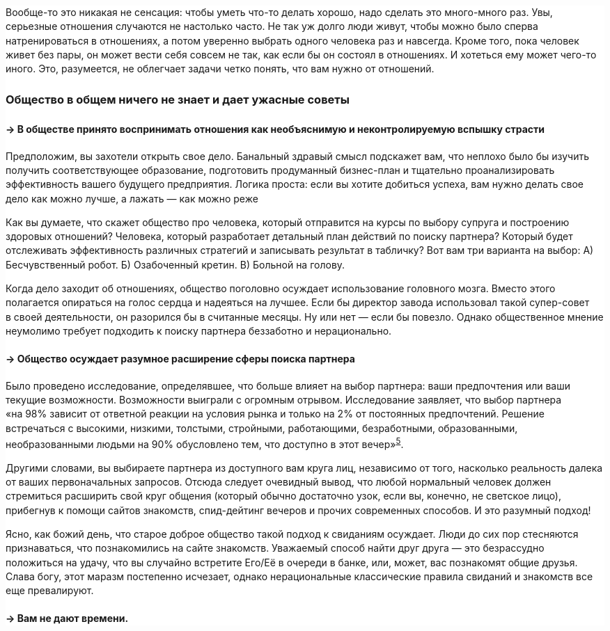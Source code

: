 Вообще-то это никакая не&nbsp;сенсация: чтобы уметь что-то делать хорошо, надо сделать это много-много раз. Увы, серьезные отношения случаются не&nbsp;настолько часто. Не&nbsp;так уж&nbsp;долго люди живут, чтобы можно было сперва натренироваться в&nbsp;отношениях, а&nbsp;потом уверенно выбрать одного человека раз и&nbsp;навсегда. Кроме того, пока человек живет без пары, он&nbsp;может вести себя совсем не&nbsp;так, как если&nbsp;бы он&nbsp;состоял в&nbsp;отношениях. И&nbsp;хотеться ему может чего-то иного. Это, разумеется, не&nbsp;облегчает задачи четко понять, что вам нужно от&nbsp;отношений. 

<h3>Общество в&nbsp;общем ничего не&nbsp;знает и&nbsp;дает ужасные советы</h3>

<h4>&rarr; В&nbsp;обществе принято воспринимать отношения как необъяснимую и&nbsp;неконтролируемую вспышку страсти</h4>

Предположим, вы&nbsp;захотели открыть свое дело. Банальный здравый смысл подскажет вам, что неплохо было&nbsp;бы изучить получить соответствующее образование, подготовить продуманный бизнес-план и&nbsp;тщательно проанализировать эффективность вашего будущего предприятия. Логика проста: если вы&nbsp;хотите добиться успеха, вам нужно делать свое дело как можно лучше, а&nbsp;лажать&nbsp;&mdash; как можно реже 

Как вы&nbsp;думаете, что скажет общество про человека, который отправится на&nbsp;курсы по&nbsp;выбору супруга и&nbsp;построению здоровых отношений? Человека, который разработает детальный план действий по&nbsp;поиску партнера? Который будет отслеживать эффективность различных стратегий и&nbsp;записывать результат в&nbsp;табличку? Вот вам три варианта на&nbsp;выбор: А) Бесчувственный робот. Б) Озабоченный кретин. В) Больной на&nbsp;голову.

Когда дело заходит об&nbsp;отношениях, общество поголовно осуждает использование головного мозга. Вместо этого полагается опираться на&nbsp;голос сердца и&nbsp;надеяться на&nbsp;лучшее. Если&nbsp;бы директор завода использовал такой супер-совет в&nbsp;своей деятельности, он&nbsp;разорился&nbsp;бы в&nbsp;считанные месяцы. Ну&nbsp;или нет&nbsp;&mdash; если&nbsp;бы повезло. Однако общественное мнение неумолимо требует подходить к&nbsp;поиску партнера беззаботно и&nbsp;нерационально. 

<h4>&rarr; Общество осуждает разумное расширение сферы поиска партнера</h4>

Было проведено исследование, определявшее, что больше влияет на&nbsp;выбор партнера: ваши предпочтения или ваши текущие возможности. Возможности выиграли с&nbsp;огромным отрывом. Исследование заявляет, что выбор партнера &laquo;на&nbsp;98% зависит от&nbsp;ответной реакции на&nbsp;условия рынка и&nbsp;только на&nbsp;2% от&nbsp;постоянных предпочтений. Решение встречаться с&nbsp;высокими, низкими, толстыми, стройными, работающими, безработными, образованными, необразованными людьми на&nbsp;90% обусловлено тем, что доступно в&nbsp;этот вечер&raquo;<sup><a href="#" data-toggle="tooltip" data-placement="top" title="“Can Anyone Be “The” One? Evidence on Mate Selection from Speed Dating” from IZA Discussion Papers, number 2377.">5</a></sup>.

Другими словами, вы&nbsp;выбираете партнера из&nbsp;доступного вам круга лиц, независимо от&nbsp;того, насколько реальность далека от&nbsp;ваших первоначальных запросов. Отсюда следует очевидный вывод, что любой нормальный человек должен стремиться расширить свой круг общения (который обычно достаточно узок, если&nbsp;вы, конечно, не&nbsp;светское лицо), прибегнув к&nbsp;помощи сайтов знакомств, спид-дейтинг вечеров и&nbsp;прочих современных способов. И&nbsp;это разумный подход!

Ясно, как божий день, что старое доброе общество такой подход к&nbsp;свиданиям осуждает. Люди до&nbsp;сих пор стесняются признаваться, что познакомились на&nbsp;сайте знакомств. Уважаемый способ найти друг друга&nbsp;&mdash; это безрассудно положиться на&nbsp;удачу, что вы&nbsp;случайно встретите Его/Её в&nbsp;очереди в&nbsp;банке, или, может, вас познакомят общие друзья. Слава богу, этот маразм постепенно исчезает, однако нерациональные классические правила свиданий и&nbsp;знакомств все еще превалируют. 

<h4>&rarr; Вам не&nbsp;дают времени.</h4>
